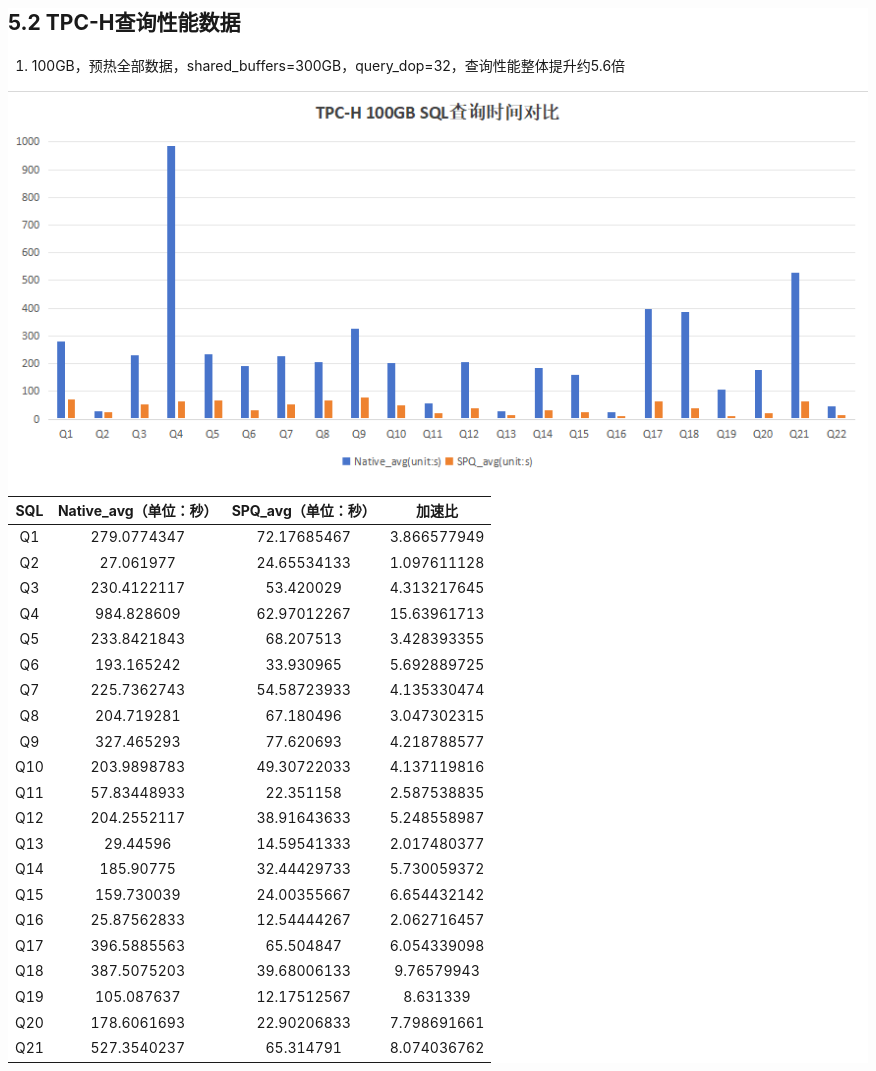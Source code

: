 ## 5.2 TPC-H查询性能数据

1. 100GB，预热全部数据，shared_buffers=300GB，query_dop=32，查询性能整体提升约5.6倍

![avatar](../images/SPQ特性TPCH100GB预热.png)

|    SQL     |      Native_avg（单位：秒）       | SPQ_avg（单位：秒） |   加速比    |
| :--------: | :-------------------------------: | :-----------------: | :---------: |
|     Q1     |            279.0774347            |     72.17685467     | 3.866577949 |
|     Q2     |             27.061977             |     24.65534133     | 1.097611128 |
|     Q3     |            230.4122117            |      53.420029      | 4.313217645 |
|     Q4     |            984.828609             |     62.97012267     | 15.63961713 |
|     Q5     |            233.8421843            |      68.207513      | 3.428393355 |
|     Q6     |            193.165242             |      33.930965      | 5.692889725 |
|     Q7     |            225.7362743            |     54.58723933     | 4.135330474 |
|     Q8     |            204.719281             |      67.180496      | 3.047302315 |
|     Q9     |            327.465293             |      77.620693      | 4.218788577 |
|    Q10     |            203.9898783            |     49.30722033     | 4.137119816 |
|    Q11     |            57.83448933            |      22.351158      | 2.587538835 |
|    Q12     |            204.2552117            |     38.91643633     | 5.248558987 |
|    Q13     |             29.44596              |     14.59541333     | 2.017480377 |
|    Q14     |             185.90775             |     32.44429733     | 5.730059372 |
|    Q15     |            159.730039             |     24.00355667     | 6.654432142 |
|    Q16     |            25.87562833            |     12.54444267     | 2.062716457 |
|    Q17     |            396.5885563            |      65.504847      | 6.054339098 |
|    Q18     |            387.5075203            |     39.68006133     | 9.76579943  |
|    Q19     |            105.087637             |     12.17512567     |  8.631339   |
|    Q20     |            178.6061693            |     22.90206833     | 7.798691661 |
|    Q21     |            527.3540237            |      65.314791      | 8.074036762 |